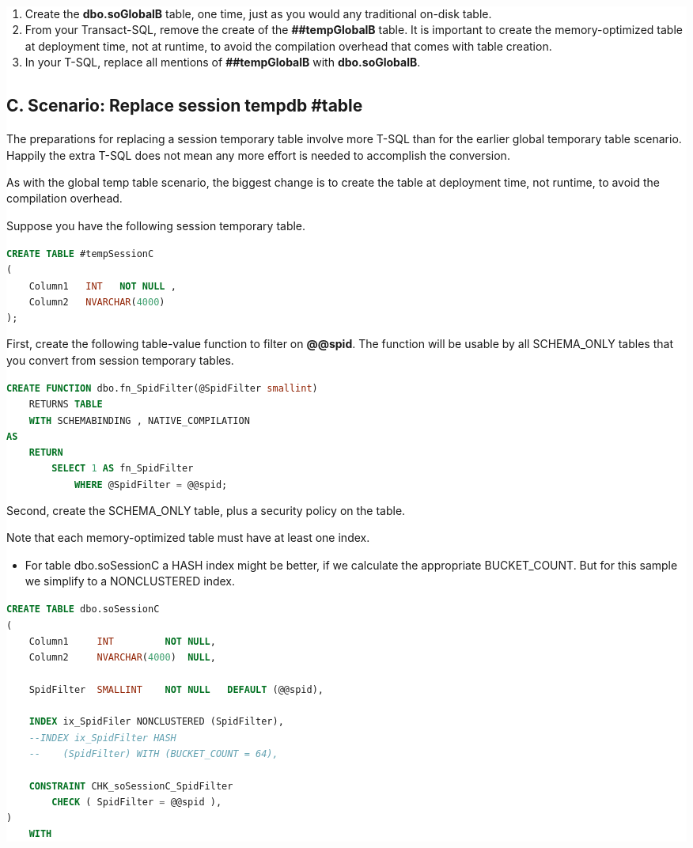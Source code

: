   
1. Create the **dbo.soGlobalB** table, one time, just as you would any traditional on-disk table.  
2. From your Transact-SQL, remove the create of the **&#x23;&#x23;tempGlobalB** table.  It is important to create the memory-optimized table at deployment time, not at runtime, to avoid the compilation overhead that comes with table creation.
3. In your T-SQL, replace all mentions of **&#x23;&#x23;tempGlobalB** with **dbo.soGlobalB**.  
  
  
## C. Scenario: Replace session tempdb &#x23;table  
  
The preparations for replacing a session temporary table involve more T-SQL than for the earlier global temporary table scenario. Happily the extra T-SQL does not mean any more effort is needed to accomplish the conversion.  

As with the global temp table scenario, the biggest change is to create the table at deployment time, not runtime, to avoid the compilation overhead.
  
Suppose you have the following session temporary table.  
  
  
  
```sql  
CREATE TABLE #tempSessionC  
(  
    Column1   INT   NOT NULL ,  
    Column2   NVARCHAR(4000)  
);  
```
  
  
  
First, create the following table-value function to filter on **@@spid**. The function will be usable by all SCHEMA_ONLY tables that you convert from session temporary tables.  
  
  
  
```sql  
CREATE FUNCTION dbo.fn_SpidFilter(@SpidFilter smallint)  
    RETURNS TABLE  
    WITH SCHEMABINDING , NATIVE_COMPILATION  
AS  
    RETURN  
        SELECT 1 AS fn_SpidFilter  
            WHERE @SpidFilter = @@spid;  
```
  
  
  
Second, create the SCHEMA_ONLY table, plus a security policy on the table.  
  
  
Note that each memory-optimized table must have at least one index.  
  
- For table dbo.soSessionC a HASH index might be better, if we calculate the appropriate BUCKET_COUNT. But for this sample we simplify to a NONCLUSTERED index.  
  
  
  
```sql
CREATE TABLE dbo.soSessionC  
(  
    Column1     INT         NOT NULL,  
    Column2     NVARCHAR(4000)  NULL,  

    SpidFilter  SMALLINT    NOT NULL   DEFAULT (@@spid),  

    INDEX ix_SpidFiler NONCLUSTERED (SpidFilter),  
    --INDEX ix_SpidFilter HASH  
    --    (SpidFilter) WITH (BUCKET_COUNT = 64),  
        
    CONSTRAINT CHK_soSessionC_SpidFilter  
        CHECK ( SpidFilter = @@spid ),  
)  
    WITH  
```